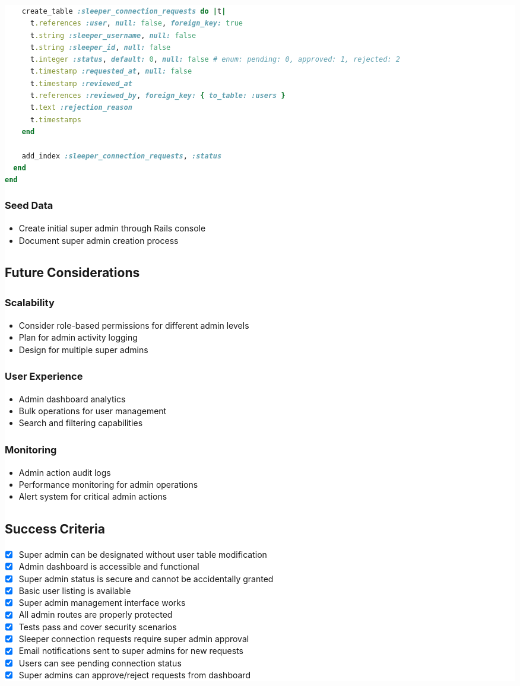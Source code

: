 ```ruby
    create_table :sleeper_connection_requests do |t|
      t.references :user, null: false, foreign_key: true
      t.string :sleeper_username, null: false
      t.string :sleeper_id, null: false
      t.integer :status, default: 0, null: false # enum: pending: 0, approved: 1, rejected: 2
      t.timestamp :requested_at, null: false
      t.timestamp :reviewed_at
      t.references :reviewed_by, foreign_key: { to_table: :users }
      t.text :rejection_reason
      t.timestamps
    end
    
    add_index :sleeper_connection_requests, :status
  end
end
```

### Seed Data
- Create initial super admin through Rails console
- Document super admin creation process

## Future Considerations

### Scalability
- Consider role-based permissions for different admin levels
- Plan for admin activity logging
- Design for multiple super admins

### User Experience
- Admin dashboard analytics
- Bulk operations for user management
- Search and filtering capabilities

### Monitoring
- Admin action audit logs
- Performance monitoring for admin operations
- Alert system for critical admin actions

## Success Criteria
- [x] Super admin can be designated without user table modification
- [x] Admin dashboard is accessible and functional
- [x] Super admin status is secure and cannot be accidentally granted
- [x] Basic user listing is available
- [x] Super admin management interface works
- [x] All admin routes are properly protected
- [x] Tests pass and cover security scenarios
- [x] Sleeper connection requests require super admin approval
- [x] Email notifications sent to super admins for new requests
- [x] Users can see pending connection status
- [x] Super admins can approve/reject requests from dashboard 
